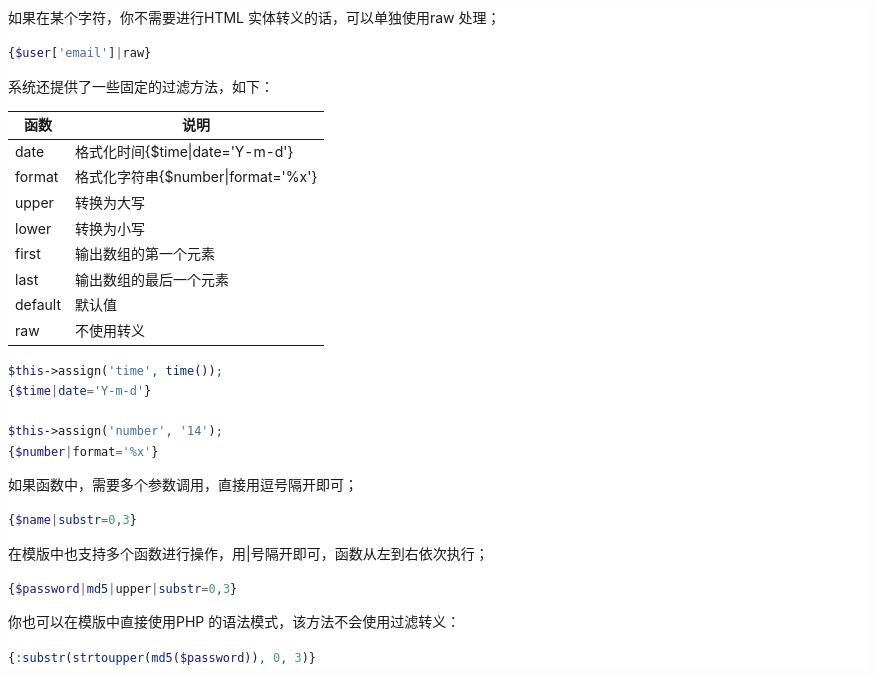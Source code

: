 

如果在某个字符，你不需要进行HTML 实体转义的话，可以单独使用raw 处理；

~~~php
{$user['email']|raw}
~~~



系统还提供了一些固定的过滤方法，如下：

| 函数    | 说明                               |
| ------- | ---------------------------------- |
| date    | 格式化时间{$time\|date='Y-m-d'}    |
| format  | 格式化字符串{$number\|format='%x'} |
| upper   | 转换为大写                         |
| lower   | 转换为小写                         |
| first   | 输出数组的第一个元素               |
| last    | 输出数组的最后一个元素             |
| default | 默认值                             |
| raw     | 不使用转义                         |



~~~php
$this->assign('time', time());
{$time|date='Y-m-d'}

$this->assign('number', '14');
{$number|format='%x'}
~~~



如果函数中，需要多个参数调用，直接用逗号隔开即可；

~~~php
{$name|substr=0,3}
~~~



在模版中也支持多个函数进行操作，用|号隔开即可，函数从左到右依次执行；

~~~php
{$password|md5|upper|substr=0,3}
~~~



你也可以在模版中直接使用PHP 的语法模式，该方法不会使用过滤转义：

~~~php
{:substr(strtoupper(md5($password)), 0, 3)}
~~~

